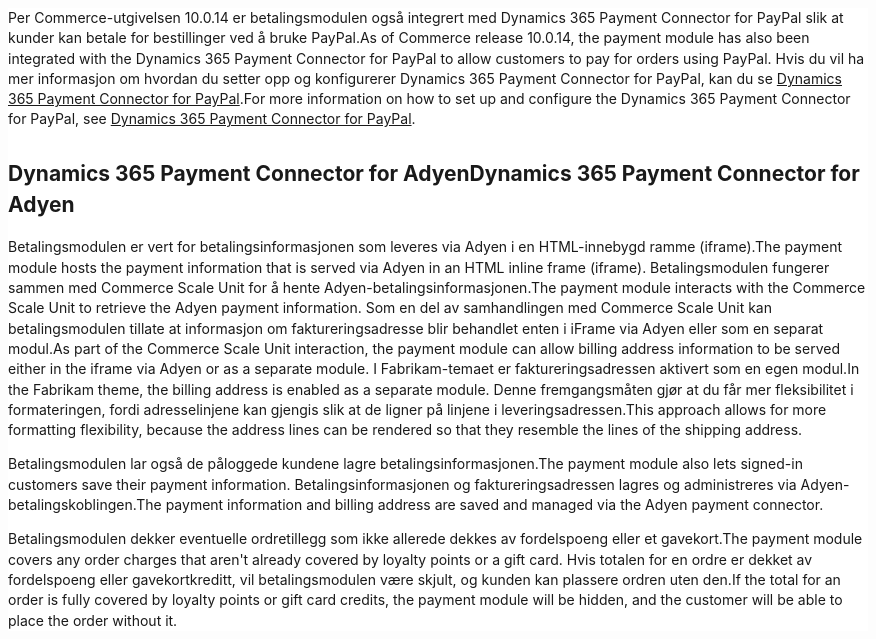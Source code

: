 <span data-ttu-id="27adc-108">Per Commerce-utgivelsen 10.0.14 er betalingsmodulen også integrert med Dynamics 365 Payment Connector for PayPal slik at kunder kan betale for bestillinger ved å bruke PayPal.</span><span class="sxs-lookup"><span data-stu-id="27adc-108">As of Commerce release 10.0.14, the payment module has also been integrated with the Dynamics 365 Payment Connector for PayPal to allow customers to pay for orders using PayPal.</span></span> <span data-ttu-id="27adc-109">Hvis du vil ha mer informasjon om hvordan du setter opp og konfigurerer Dynamics 365 Payment Connector for PayPal, kan du se [Dynamics 365 Payment Connector for PayPal](paypal.md).</span><span class="sxs-lookup"><span data-stu-id="27adc-109">For more information on how to set up and configure the Dynamics 365 Payment Connector for PayPal, see [Dynamics 365 Payment Connector for PayPal](paypal.md).</span></span> 

## <a name="dynamics-365-payment-connector-for-adyen"></a><span data-ttu-id="27adc-110">Dynamics 365 Payment Connector for Adyen</span><span class="sxs-lookup"><span data-stu-id="27adc-110">Dynamics 365 Payment Connector for Adyen</span></span> 

<span data-ttu-id="27adc-111">Betalingsmodulen er vert for betalingsinformasjonen som leveres via Adyen i en HTML-innebygd ramme (iframe).</span><span class="sxs-lookup"><span data-stu-id="27adc-111">The payment module hosts the payment information that is served via Adyen in an HTML inline frame (iframe).</span></span> <span data-ttu-id="27adc-112">Betalingsmodulen fungerer sammen med Commerce Scale Unit for å hente Adyen-betalingsinformasjonen.</span><span class="sxs-lookup"><span data-stu-id="27adc-112">The payment module interacts with the Commerce Scale Unit to retrieve the Adyen payment information.</span></span> <span data-ttu-id="27adc-113">Som en del av samhandlingen med Commerce Scale Unit kan betalingsmodulen tillate at informasjon om faktureringsadresse blir behandlet enten i iFrame via Adyen eller som en separat modul.</span><span class="sxs-lookup"><span data-stu-id="27adc-113">As part of the Commerce Scale Unit interaction, the payment module can allow billing address information to be served either in the iframe via Adyen or as a separate module.</span></span> <span data-ttu-id="27adc-114">I Fabrikam-temaet er faktureringsadressen aktivert som en egen modul.</span><span class="sxs-lookup"><span data-stu-id="27adc-114">In the Fabrikam theme, the billing address is enabled as a separate module.</span></span> <span data-ttu-id="27adc-115">Denne fremgangsmåten gjør at du får mer fleksibilitet i formateringen, fordi adresselinjene kan gjengis slik at de ligner på linjene i leveringsadressen.</span><span class="sxs-lookup"><span data-stu-id="27adc-115">This approach allows for more formatting flexibility, because the address lines can be rendered so that they resemble the lines of the shipping address.</span></span>

<span data-ttu-id="27adc-116">Betalingsmodulen lar også de påloggede kundene lagre betalingsinformasjonen.</span><span class="sxs-lookup"><span data-stu-id="27adc-116">The payment module also lets signed-in customers save their payment information.</span></span> <span data-ttu-id="27adc-117">Betalingsinformasjonen og faktureringsadressen lagres og administreres via Adyen-betalingskoblingen.</span><span class="sxs-lookup"><span data-stu-id="27adc-117">The payment information and billing address are saved and managed via the Adyen payment connector.</span></span>

<span data-ttu-id="27adc-118">Betalingsmodulen dekker eventuelle ordretillegg som ikke allerede dekkes av fordelspoeng eller et gavekort.</span><span class="sxs-lookup"><span data-stu-id="27adc-118">The payment module covers any order charges that aren't already covered by loyalty points or a gift card.</span></span> <span data-ttu-id="27adc-119">Hvis totalen for en ordre er dekket av fordelspoeng eller gavekortkreditt, vil betalingsmodulen være skjult, og kunden kan plassere ordren uten den.</span><span class="sxs-lookup"><span data-stu-id="27adc-119">If the total for an order is fully covered by loyalty points or gift card credits, the payment module will be hidden, and the customer will be able to place the order without it.</span></span>
